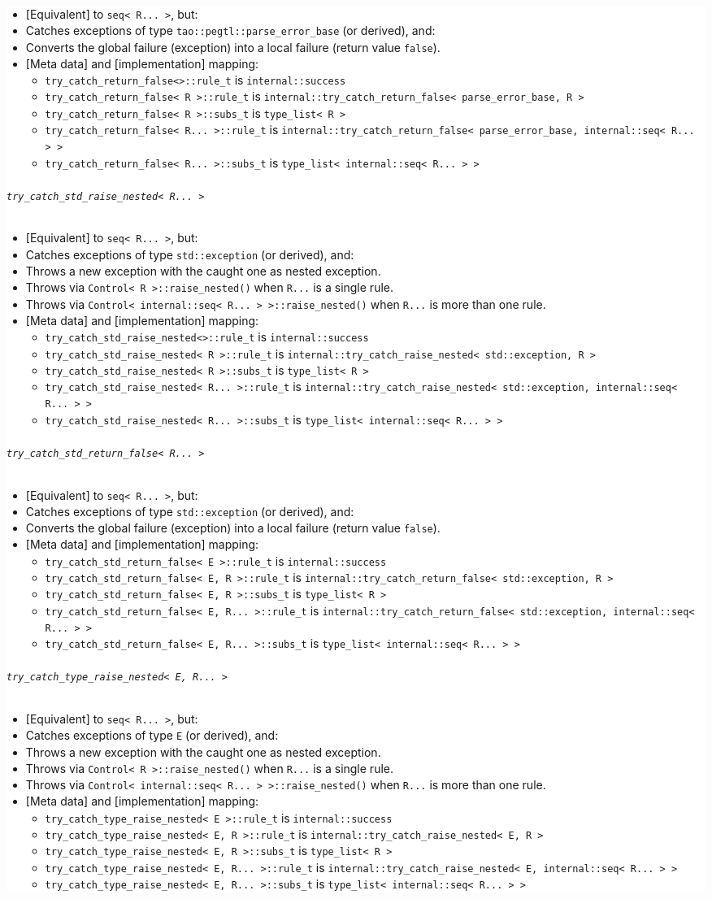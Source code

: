 * [Equivalent] to `seq< R... >`, but:
* Catches exceptions of type `tao::pegtl::parse_error_base` (or derived), and:
* Converts the global failure (exception) into a local failure (return value `false`).
* [Meta data] and [implementation] mapping:
  - `try_catch_return_false<>::rule_t` is `internal::success`
  - `try_catch_return_false< R >::rule_t` is `internal::try_catch_return_false< parse_error_base, R >`
  - `try_catch_return_false< R >::subs_t` is `type_list< R >`
  - `try_catch_return_false< R... >::rule_t` is `internal::try_catch_return_false< parse_error_base, internal::seq< R... > >`
  - `try_catch_return_false< R... >::subs_t` is `type_list< internal::seq< R... > >`

###### `try_catch_std_raise_nested< R... >`

* [Equivalent] to `seq< R... >`, but:
* Catches exceptions of type `std::exception` (or derived), and:
* Throws a new exception with the caught one as nested exception.
* Throws via `Control< R >::raise_nested()` when `R...` is a single rule.
* Throws via `Control< internal::seq< R... > >::raise_nested()` when `R...` is more than one rule.
* [Meta data] and [implementation] mapping:
  - `try_catch_std_raise_nested<>::rule_t` is `internal::success`
  - `try_catch_std_raise_nested< R >::rule_t` is `internal::try_catch_raise_nested< std::exception, R >`
  - `try_catch_std_raise_nested< R >::subs_t` is `type_list< R >`
  - `try_catch_std_raise_nested< R... >::rule_t` is `internal::try_catch_raise_nested< std::exception, internal::seq< R... > >`
  - `try_catch_std_raise_nested< R... >::subs_t` is `type_list< internal::seq< R... > >`

###### `try_catch_std_return_false< R... >`

* [Equivalent] to `seq< R... >`, but:
* Catches exceptions of type `std::exception` (or derived), and:
* Converts the global failure (exception) into a local failure (return value `false`).
* [Meta data] and [implementation] mapping:
  - `try_catch_std_return_false< E >::rule_t` is `internal::success`
  - `try_catch_std_return_false< E, R >::rule_t` is `internal::try_catch_return_false< std::exception, R >`
  - `try_catch_std_return_false< E, R >::subs_t` is `type_list< R >`
  - `try_catch_std_return_false< E, R... >::rule_t` is `internal::try_catch_return_false< std::exception, internal::seq< R... > >`
  - `try_catch_std_return_false< E, R... >::subs_t` is `type_list< internal::seq< R... > >`

###### `try_catch_type_raise_nested< E, R... >`

* [Equivalent] to `seq< R... >`, but:
* Catches exceptions of type `E` (or derived), and:
* Throws a new exception with the caught one as nested exception.
* Throws via `Control< R >::raise_nested()` when `R...` is a single rule.
* Throws via `Control< internal::seq< R... > >::raise_nested()` when `R...` is more than one rule.
* [Meta data] and [implementation] mapping:
  - `try_catch_type_raise_nested< E >::rule_t` is `internal::success`
  - `try_catch_type_raise_nested< E, R >::rule_t` is `internal::try_catch_raise_nested< E, R >`
  - `try_catch_type_raise_nested< E, R >::subs_t` is `type_list< R >`
  - `try_catch_type_raise_nested< E, R... >::rule_t` is `internal::try_catch_raise_nested< E, internal::seq< R... > >`
  - `try_catch_type_raise_nested< E, R... >::subs_t` is `type_list< internal::seq< R... > >`
